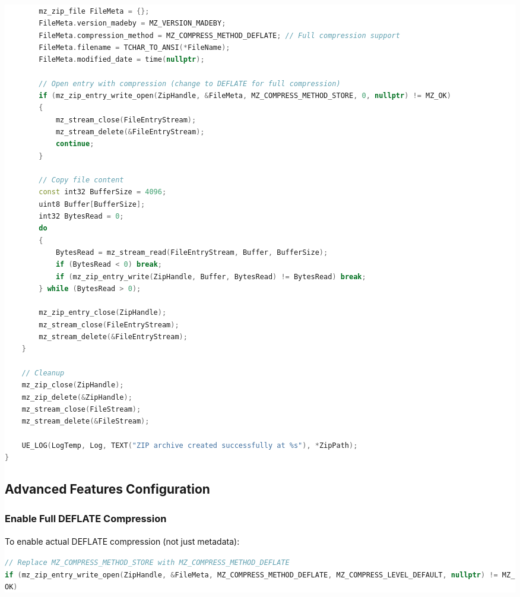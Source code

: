 ```cpp
        mz_zip_file FileMeta = {};
        FileMeta.version_madeby = MZ_VERSION_MADEBY;
        FileMeta.compression_method = MZ_COMPRESS_METHOD_DEFLATE; // Full compression support
        FileMeta.filename = TCHAR_TO_ANSI(*FileName);
        FileMeta.modified_date = time(nullptr);

        // Open entry with compression (change to DEFLATE for full compression)
        if (mz_zip_entry_write_open(ZipHandle, &FileMeta, MZ_COMPRESS_METHOD_STORE, 0, nullptr) != MZ_OK)
        {
            mz_stream_close(FileEntryStream);
            mz_stream_delete(&FileEntryStream);
            continue;
        }

        // Copy file content
        const int32 BufferSize = 4096;
        uint8 Buffer[BufferSize];
        int32 BytesRead = 0;
        do
        {
            BytesRead = mz_stream_read(FileEntryStream, Buffer, BufferSize);
            if (BytesRead < 0) break;
            if (mz_zip_entry_write(ZipHandle, Buffer, BytesRead) != BytesRead) break;
        } while (BytesRead > 0);

        mz_zip_entry_close(ZipHandle);
        mz_stream_close(FileEntryStream);
        mz_stream_delete(&FileEntryStream);
    }

    // Cleanup
    mz_zip_close(ZipHandle);
    mz_zip_delete(&ZipHandle);
    mz_stream_close(FileStream);
    mz_stream_delete(&FileStream);

    UE_LOG(LogTemp, Log, TEXT("ZIP archive created successfully at %s"), *ZipPath);
}
```

## Advanced Features Configuration

### Enable Full DEFLATE Compression
To enable actual DEFLATE compression (not just metadata):
```cpp
// Replace MZ_COMPRESS_METHOD_STORE with MZ_COMPRESS_METHOD_DEFLATE
if (mz_zip_entry_write_open(ZipHandle, &FileMeta, MZ_COMPRESS_METHOD_DEFLATE, MZ_COMPRESS_LEVEL_DEFAULT, nullptr) != MZ_OK)
```
